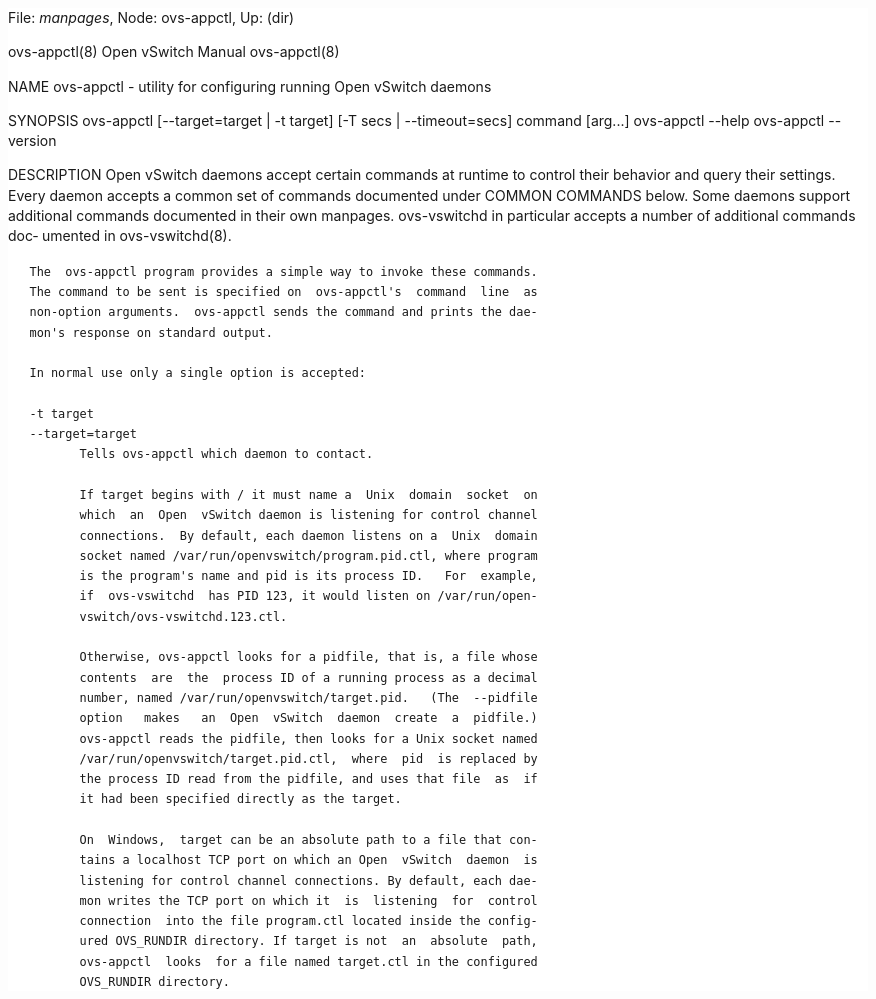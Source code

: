 File: *manpages*,  Node: ovs-appctl,  Up: (dir)

ovs-appctl(8)                 Open vSwitch Manual                ovs-appctl(8)



NAME
       ovs-appctl - utility for configuring running Open vSwitch daemons

SYNOPSIS
       ovs-appctl  [--target=target  |  -t  target] [-T secs | --timeout=secs]
       command [arg...]
       ovs-appctl --help
       ovs-appctl --version

DESCRIPTION
       Open vSwitch daemons accept certain  commands  at  runtime  to  control
       their behavior and query their settings.  Every daemon accepts a common
       set of commands documented under COMMON COMMANDS below.   Some  daemons
       support   additional   commands   documented  in  their  own  manpages.
       ovs-vswitchd in particular accepts a number of additional commands doc‐
       umented in ovs-vswitchd(8).

       The  ovs-appctl program provides a simple way to invoke these commands.
       The command to be sent is specified on  ovs-appctl's  command  line  as
       non-option arguments.  ovs-appctl sends the command and prints the dae‐
       mon's response on standard output.

       In normal use only a single option is accepted:

       -t target
       --target=target
              Tells ovs-appctl which daemon to contact.

              If target begins with / it must name a  Unix  domain  socket  on
              which  an  Open  vSwitch daemon is listening for control channel
              connections.  By default, each daemon listens on a  Unix  domain
              socket named /var/run/openvswitch/program.pid.ctl, where program
              is the program's name and pid is its process ID.   For  example,
              if  ovs-vswitchd  has PID 123, it would listen on /var/run/open‐
              vswitch/ovs-vswitchd.123.ctl.

              Otherwise, ovs-appctl looks for a pidfile, that is, a file whose
              contents  are  the  process ID of a running process as a decimal
              number, named /var/run/openvswitch/target.pid.   (The  --pidfile
              option   makes   an  Open  vSwitch  daemon  create  a  pidfile.)
              ovs-appctl reads the pidfile, then looks for a Unix socket named
              /var/run/openvswitch/target.pid.ctl,  where  pid  is replaced by
              the process ID read from the pidfile, and uses that file  as  if
              it had been specified directly as the target.

              On  Windows,  target can be an absolute path to a file that con‐
              tains a localhost TCP port on which an Open  vSwitch  daemon  is
              listening for control channel connections. By default, each dae‐
              mon writes the TCP port on which it  is  listening  for  control
              connection  into the file program.ctl located inside the config‐
              ured OVS_RUNDIR directory. If target is not  an  absolute  path,
              ovs-appctl  looks  for a file named target.ctl in the configured
              OVS_RUNDIR directory.

